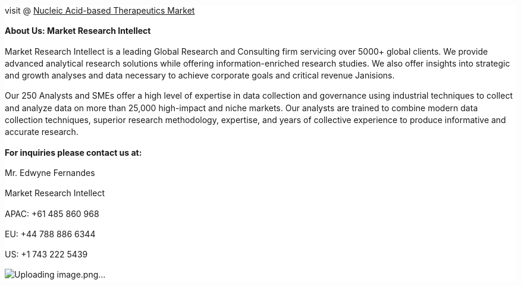 visit&nbsp;@</strong>&nbsp;</span><span class="font-[700]"><a href="https://www.marketresearchintellect.com/product/global-nucleic-acid-based-therapeutics-market/?utm_source=Linkedin&utm_medium=843" target="_blank" data-tracking-control-name="article-ssr-frontend-pulse_little-text-block" data-tracking-will-navigate="" data-test-link="">Nucleic Acid-based Therapeutics Market</a></span></p><p><strong><span class="font-[700]">About Us: Market Research Intellect</span></strong></p><p><span class="">Market Research Intellect is a leading Global Research and Consulting firm servicing over 5000+ global clients. We provide advanced analytical research solutions while offering information-enriched research studies.&nbsp;</span>We also offer insights into strategic and growth analyses and data necessary to achieve corporate goals and critical revenue Janisions.</p><p><span class="">Our 250 Analysts and SMEs offer a high level of expertise in data collection and governance using industrial techniques to collect and analyze data on more than 25,000 high-impact and niche markets. Our analysts are trained to combine modern data collection techniques, superior research methodology, expertise, and years of collective experience to produce informative and accurate research.</span></p><p><strong>For inquiries please contact us at:</strong></p><p>Mr. Edwyne Fernandes</p><p>Market Research Intellect</p><p>APAC: +61 485 860 968</p><p>EU: +44 788 886 6344</p><p>US: +1 743 222 5439</p>
![Uploading image.png…]()

